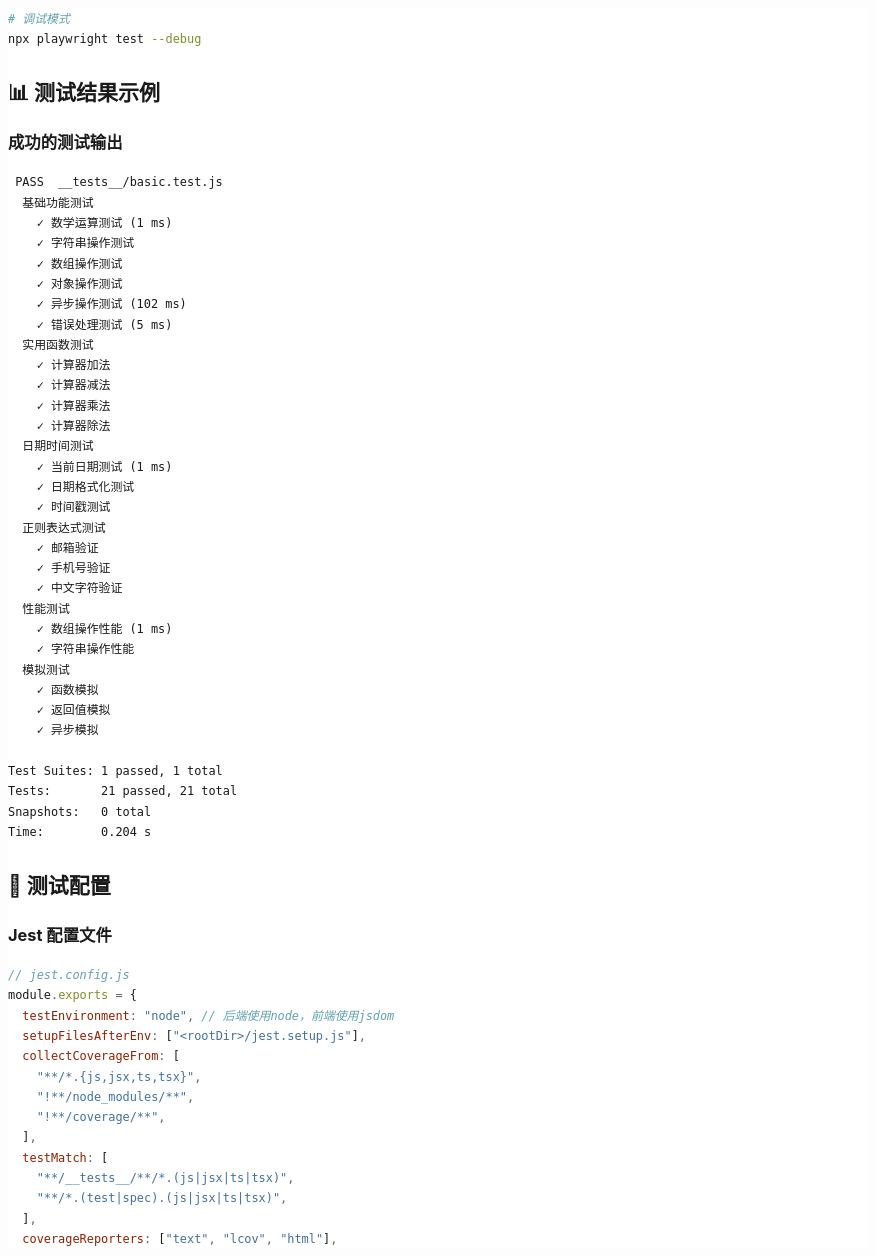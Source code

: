 ```bash
# 调试模式
npx playwright test --debug
```

## 📊 测试结果示例

### 成功的测试输出

```
 PASS  __tests__/basic.test.js
  基础功能测试
    ✓ 数学运算测试 (1 ms)
    ✓ 字符串操作测试
    ✓ 数组操作测试
    ✓ 对象操作测试
    ✓ 异步操作测试 (102 ms)
    ✓ 错误处理测试 (5 ms)
  实用函数测试
    ✓ 计算器加法
    ✓ 计算器减法
    ✓ 计算器乘法
    ✓ 计算器除法
  日期时间测试
    ✓ 当前日期测试 (1 ms)
    ✓ 日期格式化测试
    ✓ 时间戳测试
  正则表达式测试
    ✓ 邮箱验证
    ✓ 手机号验证
    ✓ 中文字符验证
  性能测试
    ✓ 数组操作性能 (1 ms)
    ✓ 字符串操作性能
  模拟测试
    ✓ 函数模拟
    ✓ 返回值模拟
    ✓ 异步模拟

Test Suites: 1 passed, 1 total
Tests:       21 passed, 21 total
Snapshots:   0 total
Time:        0.204 s
```

## 🔧 测试配置

### Jest 配置文件

```javascript
// jest.config.js
module.exports = {
  testEnvironment: "node", // 后端使用node，前端使用jsdom
  setupFilesAfterEnv: ["<rootDir>/jest.setup.js"],
  collectCoverageFrom: [
    "**/*.{js,jsx,ts,tsx}",
    "!**/node_modules/**",
    "!**/coverage/**",
  ],
  testMatch: [
    "**/__tests__/**/*.(js|jsx|ts|tsx)",
    "**/*.(test|spec).(js|jsx|ts|tsx)",
  ],
  coverageReporters: ["text", "lcov", "html"],
```